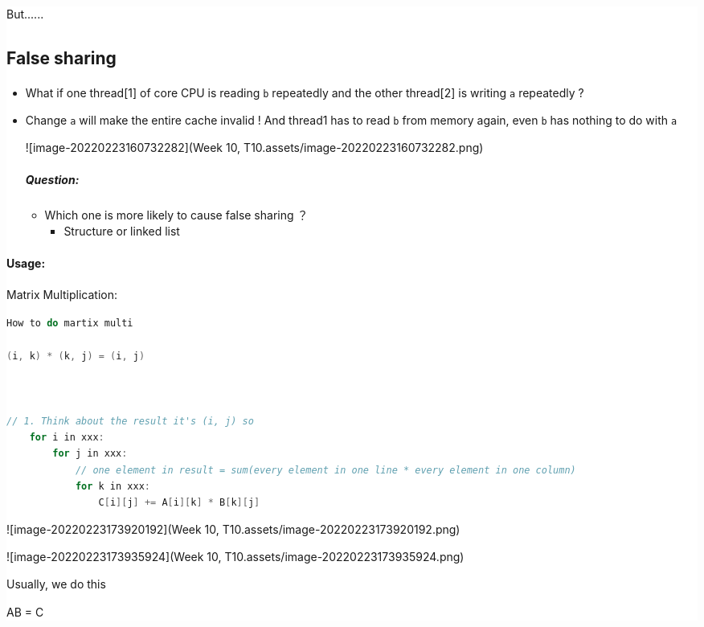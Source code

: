 

But......

## False sharing

+ What if one thread[1] of core CPU is reading `b`  repeatedly and the other thread[2] is writing `a` repeatedly ?

+ Change `a` will make the entire cache invalid ! And thread1 has to read `b` from memory again, even `b` has nothing to do with `a`

  ![image-20220223160732282](Week 10, T10.assets/image-20220223160732282.png)

  ##### Question:

  + Which one is more likely to cause false sharing ？
    + Structure or linked list 





#### Usage: 

Matrix Multiplication:

```c
How to do martix multi
  
(i, k) * (k, j) = (i, j)
  
  

// 1. Think about the result it's (i, j) so 
	for i in xxx:
		for j in xxx:
			// one element in result = sum(every element in one line * every element in one column)
			for k in xxx:
				C[i][j] += A[i][k] * B[k][j]
```



![image-20220223173920192](Week 10, T10.assets/image-20220223173920192.png)

![image-20220223173935924](Week 10, T10.assets/image-20220223173935924.png)

Usually, we do this

AB = C
